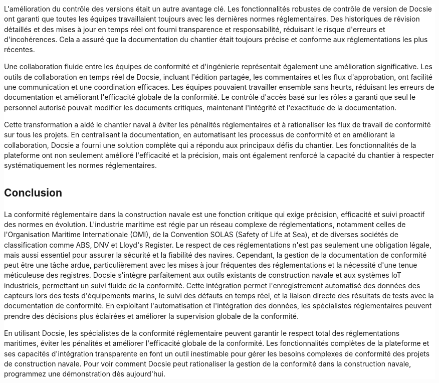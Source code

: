 L'amélioration du contrôle des versions était un autre avantage clé. Les fonctionnalités robustes de contrôle de version de Docsie ont garanti que toutes les équipes travaillaient toujours avec les dernières normes réglementaires. Des historiques de révision détaillés et des mises à jour en temps réel ont fourni transparence et responsabilité, réduisant le risque d'erreurs et d'incohérences. Cela a assuré que la documentation du chantier était toujours précise et conforme aux réglementations les plus récentes.

Une collaboration fluide entre les équipes de conformité et d'ingénierie représentait également une amélioration significative. Les outils de collaboration en temps réel de Docsie, incluant l'édition partagée, les commentaires et les flux d'approbation, ont facilité une communication et une coordination efficaces. Les équipes pouvaient travailler ensemble sans heurts, réduisant les erreurs de documentation et améliorant l'efficacité globale de la conformité. Le contrôle d'accès basé sur les rôles a garanti que seul le personnel autorisé pouvait modifier les documents critiques, maintenant l'intégrité et l'exactitude de la documentation.

Cette transformation a aidé le chantier naval à éviter les pénalités réglementaires et à rationaliser les flux de travail de conformité sur tous les projets. En centralisant la documentation, en automatisant les processus de conformité et en améliorant la collaboration, Docsie a fourni une solution complète qui a répondu aux principaux défis du chantier. Les fonctionnalités de la plateforme ont non seulement amélioré l'efficacité et la précision, mais ont également renforcé la capacité du chantier à respecter systématiquement les normes réglementaires.

## Conclusion

La conformité réglementaire dans la construction navale est une fonction critique qui exige précision, efficacité et suivi proactif des normes en évolution. L'industrie maritime est régie par un réseau complexe de réglementations, notamment celles de l'Organisation Maritime Internationale (OMI), de la Convention SOLAS (Safety of Life at Sea), et de diverses sociétés de classification comme ABS, DNV et Lloyd's Register. Le respect de ces réglementations n'est pas seulement une obligation légale, mais aussi essentiel pour assurer la sécurité et la fiabilité des navires. Cependant, la gestion de la documentation de conformité peut être une tâche ardue, particulièrement avec les mises à jour fréquentes des réglementations et la nécessité d'une tenue méticuleuse des registres. Docsie s'intègre parfaitement aux outils existants de construction navale et aux systèmes IoT industriels, permettant un suivi fluide de la conformité. Cette intégration permet l'enregistrement automatisé des données des capteurs lors des tests d'équipements marins, le suivi des défauts en temps réel, et la liaison directe des résultats de tests avec la documentation de conformité. En exploitant l'automatisation et l'intégration des données, les spécialistes réglementaires peuvent prendre des décisions plus éclairées et améliorer la supervision globale de la conformité.

En utilisant Docsie, les spécialistes de la conformité réglementaire peuvent garantir le respect total des réglementations maritimes, éviter les pénalités et améliorer l'efficacité globale de la conformité. Les fonctionnalités complètes de la plateforme et ses capacités d'intégration transparente en font un outil inestimable pour gérer les besoins complexes de conformité des projets de construction navale. Pour voir comment Docsie peut rationaliser la gestion de la conformité dans la construction navale, programmez une démonstration dès aujourd'hui.